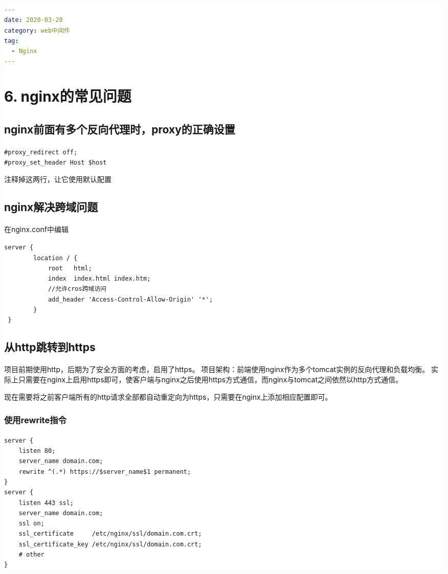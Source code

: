 ```yaml
---
date: 2020-03-20
category: web中间件
tag:
  - Nginx
---
```


# 6. nginx的常见问题

## nginx前面有多个反向代理时，proxy的正确设置

```
#proxy_redirect off;
#proxy_set_header Host $host
```

注释掉这两行，让它使用默认配置

## nginx解决跨域问题

在nginx.conf中编辑

```nginx
server {
        location / {
            root   html;
            index  index.html index.htm;
            //允许cros跨域访问
            add_header 'Access-Control-Allow-Origin' '*';
        }
 }
```

## 从http跳转到https

项目前期使用http，后期为了安全方面的考虑，启用了https。
项目架构：前端使用nginx作为多个tomcat实例的反向代理和负载均衡。
实际上只需要在nginx上启用https即可，使客户端与nginx之后使用https方式通信，而nginx与tomcat之间依然以http方式通信。

现在需要将之前客户端所有的http请求全部都自动重定向为https，只需要在nginx上添加相应配置即可。

### 使用rewrite指令

```nginx
server {
    listen 80;
    server_name domain.com;
    rewrite ^(.*) https://$server_name$1 permanent;
}
server {
    listen 443 ssl;
    server_name domain.com;
    ssl on;
    ssl_certificate     /etc/nginx/ssl/domain.com.crt;
    ssl_certificate_key /etc/nginx/ssl/domain.com.crt;
    # other
}
```
